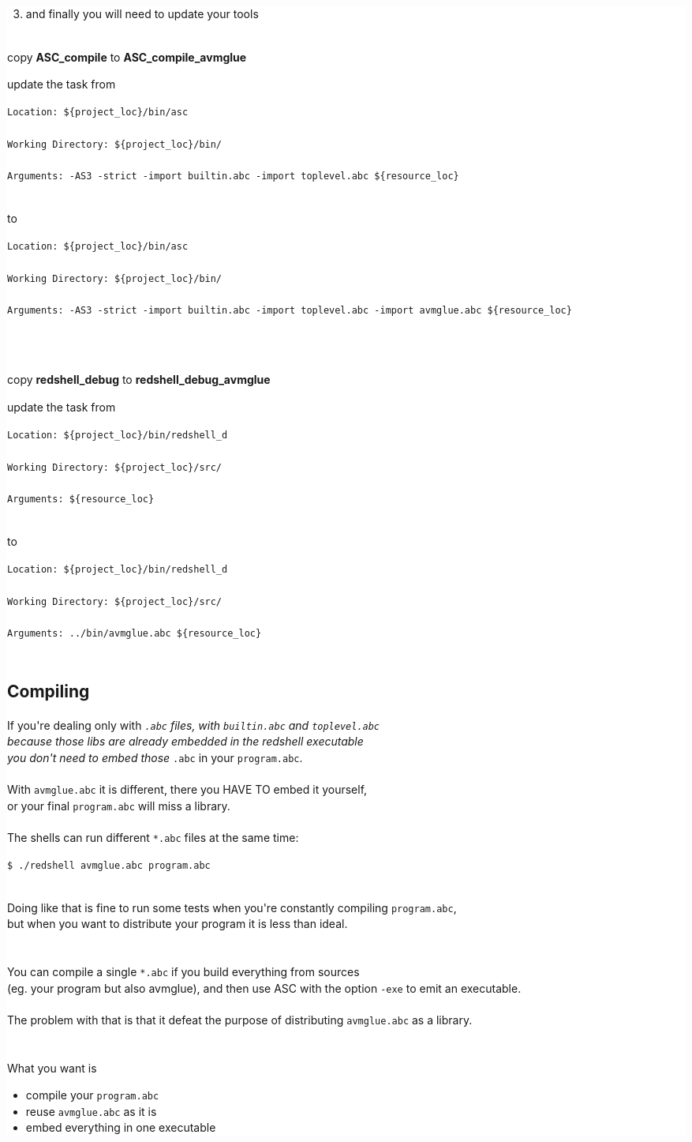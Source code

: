 3. and finally you will need to update your tools<br>
<br>
copy <b>ASC_compile</b> to <b>ASC_compile_avmglue</b>

update the task from<br>
<pre><code>Location: ${project_loc}/bin/asc<br>
Working Directory: ${project_loc}/bin/<br>
Arguments: -AS3 -strict -import builtin.abc -import toplevel.abc ${resource_loc}<br>
</code></pre>

to<br>
<pre><code>Location: ${project_loc}/bin/asc<br>
Working Directory: ${project_loc}/bin/<br>
Arguments: -AS3 -strict -import builtin.abc -import toplevel.abc -import avmglue.abc ${resource_loc}<br>
</code></pre>
<br>

copy <b>redshell_debug</b> to <b>redshell_debug_avmglue</b>

update the task from<br>
<pre><code>Location: ${project_loc}/bin/redshell_d<br>
Working Directory: ${project_loc}/src/<br>
Arguments: ${resource_loc}<br>
</code></pre>

to<br>
<pre><code>Location: ${project_loc}/bin/redshell_d<br>
Working Directory: ${project_loc}/src/<br>
Arguments: ../bin/avmglue.abc ${resource_loc}<br>
</code></pre>


<h2>Compiling</h2>

If you're dealing only with <code>*.abc</code> files, with <code>builtin.abc</code> and <code>toplevel.abc</code><br>
because those libs are already embedded in the redshell executable<br>
you don't need to embed those <code>*.abc</code> in your <code>program.abc</code>.<br>
<br>
With <code>avmglue.abc</code> it is different, there you HAVE TO embed it yourself,<br>
or your final <code>program.abc</code> will miss a library.<br>
<br>
The shells can run different <code>*.abc</code> files at the same time:<br>
<pre><code>$ ./redshell avmglue.abc program.abc<br>
</code></pre>

Doing like that is fine to run some tests when you're constantly compiling <code>program.abc</code>,<br>
but when you want to distribute your program it is less than ideal.<br>
<br>
<br>
You can compile a single <code>*.abc</code> if you build everything from sources<br>
(eg. your program but also avmglue), and then use ASC with the option <code>-exe</code> to emit an executable.<br>
<br>
The problem with that is that it defeat the purpose of distributing <code>avmglue.abc</code> as a library.<br>
<br>
<br>
What you want is<br>
<ul><li>compile your <code>program.abc</code>
</li><li>reuse <code>avmglue.abc</code> as it is<br>
</li><li>embed everything in one executable</li></ul>
